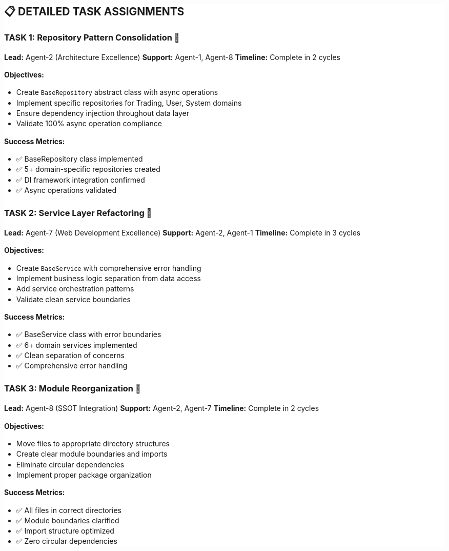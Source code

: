
## 📋 **DETAILED TASK ASSIGNMENTS**

### **TASK 1: Repository Pattern Consolidation** 🚀
**Lead:** Agent-2 (Architecture Excellence)
**Support:** Agent-1, Agent-8
**Timeline:** Complete in 2 cycles

**Objectives:**
- Create `BaseRepository` abstract class with async operations
- Implement specific repositories for Trading, User, System domains
- Ensure dependency injection throughout data layer
- Validate 100% async operation compliance

**Success Metrics:**
- ✅ BaseRepository class implemented
- ✅ 5+ domain-specific repositories created
- ✅ DI framework integration confirmed
- ✅ Async operations validated

### **TASK 2: Service Layer Refactoring** 🔧
**Lead:** Agent-7 (Web Development Excellence)
**Support:** Agent-2, Agent-1
**Timeline:** Complete in 3 cycles

**Objectives:**
- Create `BaseService` with comprehensive error handling
- Implement business logic separation from data access
- Add service orchestration patterns
- Validate clean service boundaries

**Success Metrics:**
- ✅ BaseService class with error boundaries
- ✅ 6+ domain services implemented
- ✅ Clean separation of concerns
- ✅ Comprehensive error handling

### **TASK 3: Module Reorganization** 📁
**Lead:** Agent-8 (SSOT Integration)
**Support:** Agent-2, Agent-7
**Timeline:** Complete in 2 cycles

**Objectives:**
- Move files to appropriate directory structures
- Create clear module boundaries and imports
- Eliminate circular dependencies
- Implement proper package organization

**Success Metrics:**
- ✅ All files in correct directories
- ✅ Module boundaries clarified
- ✅ Import structure optimized
- ✅ Zero circular dependencies
